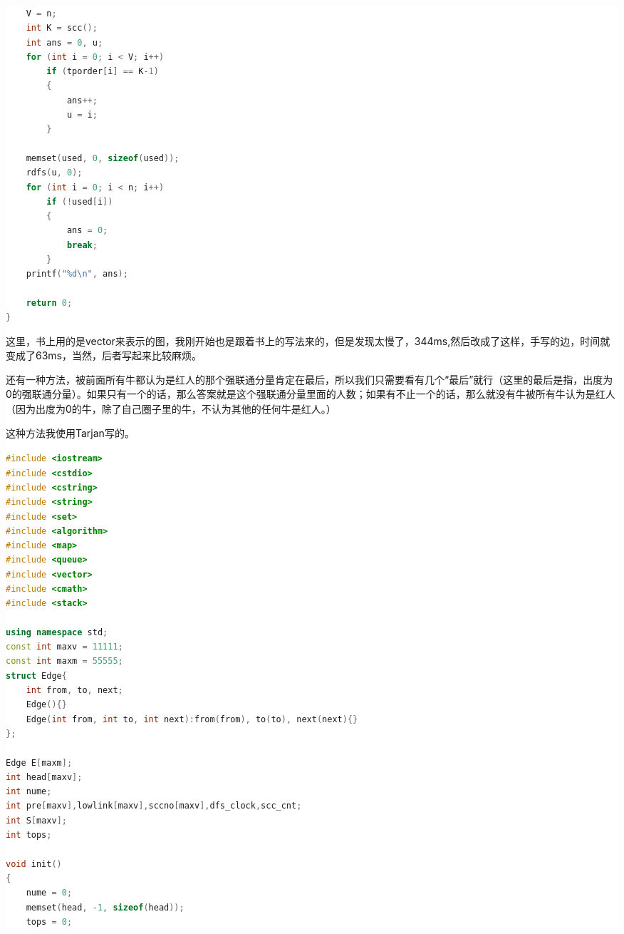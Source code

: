 ```c++
    V = n;
    int K = scc();
    int ans = 0, u;
    for (int i = 0; i < V; i++)
        if (tporder[i] == K-1)
        {
            ans++;
            u = i;
        }

    memset(used, 0, sizeof(used));
    rdfs(u, 0);
    for (int i = 0; i < n; i++)
        if (!used[i])
        {
            ans = 0;
            break;
        }
    printf("%d\n", ans);

    return 0;
}
```

这里，书上用的是vector来表示的图，我刚开始也是跟着书上的写法来的，但是发现太慢了，344ms,然后改成了这样，手写的边，时间就变成了63ms，当然，后者写起来比较麻烦。

还有一种方法，被前面所有牛都认为是红人的那个强联通分量肯定在最后，所以我们只需要看有几个“最后”就行（这里的最后是指，出度为0的强联通分量）。如果只有一个的话，那么答案就是这个强联通分量里面的人数；如果有不止一个的话，那么就没有牛被所有牛认为是红人（因为出度为0的牛，除了自己圈子里的牛，不认为其他的任何牛是红人。）

这种方法我使用Tarjan写的。

```c++
#include <iostream>
#include <cstdio>
#include <cstring>
#include <string>
#include <set>
#include <algorithm>
#include <map>
#include <queue>
#include <vector>
#include <cmath>
#include <stack>

using namespace std;
const int maxv = 11111;
const int maxm = 55555;
struct Edge{
    int from, to, next;
    Edge(){}
    Edge(int from, int to, int next):from(from), to(to), next(next){}
};

Edge E[maxm];
int head[maxv];
int nume;
int pre[maxv],lowlink[maxv],sccno[maxv],dfs_clock,scc_cnt;
int S[maxv];
int tops;

void init()
{
    nume = 0;
    memset(head, -1, sizeof(head));
    tops = 0;
```